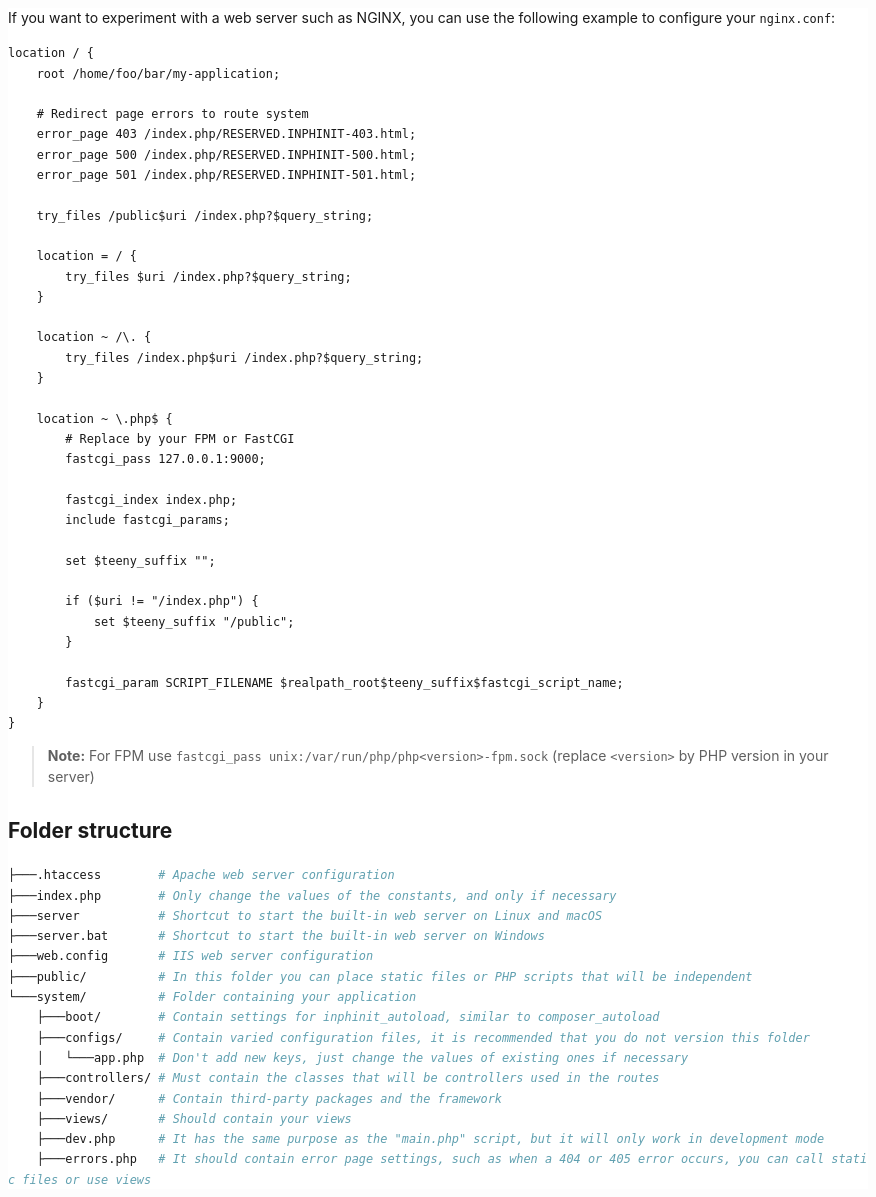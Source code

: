If you want to experiment with a web server such as NGINX, you can use the following example to configure your `nginx.conf`:

```none
location / {
    root /home/foo/bar/my-application;

    # Redirect page errors to route system
    error_page 403 /index.php/RESERVED.INPHINIT-403.html;
    error_page 500 /index.php/RESERVED.INPHINIT-500.html;
    error_page 501 /index.php/RESERVED.INPHINIT-501.html;

    try_files /public$uri /index.php?$query_string;

    location = / {
        try_files $uri /index.php?$query_string;
    }

    location ~ /\. {
        try_files /index.php$uri /index.php?$query_string;
    }

    location ~ \.php$ {
        # Replace by your FPM or FastCGI
        fastcgi_pass 127.0.0.1:9000;

        fastcgi_index index.php;
        include fastcgi_params;

        set $teeny_suffix "";

        if ($uri != "/index.php") {
            set $teeny_suffix "/public";
        }

        fastcgi_param SCRIPT_FILENAME $realpath_root$teeny_suffix$fastcgi_script_name;
    }
}
```

> **Note:** For FPM use `fastcgi_pass unix:/var/run/php/php<version>-fpm.sock` (replace `<version>` by PHP version in your server)

## Folder structure

```bash
├───.htaccess        # Apache web server configuration
├───index.php        # Only change the values of the constants, and only if necessary
├───server           # Shortcut to start the built-in web server on Linux and macOS
├───server.bat       # Shortcut to start the built-in web server on Windows
├───web.config       # IIS web server configuration
├───public/          # In this folder you can place static files or PHP scripts that will be independent
└───system/          # Folder containing your application
    ├───boot/        # Contain settings for inphinit_autoload, similar to composer_autoload
    ├───configs/     # Contain varied configuration files, it is recommended that you do not version this folder
    │   └───app.php  # Don't add new keys, just change the values of existing ones if necessary
    ├───controllers/ # Must contain the classes that will be controllers used in the routes
    ├───vendor/      # Contain third-party packages and the framework
    ├───views/       # Should contain your views
    ├───dev.php      # It has the same purpose as the "main.php" script, but it will only work in development mode
    ├───errors.php   # It should contain error page settings, such as when a 404 or 405 error occurs, you can call static files or use views
```